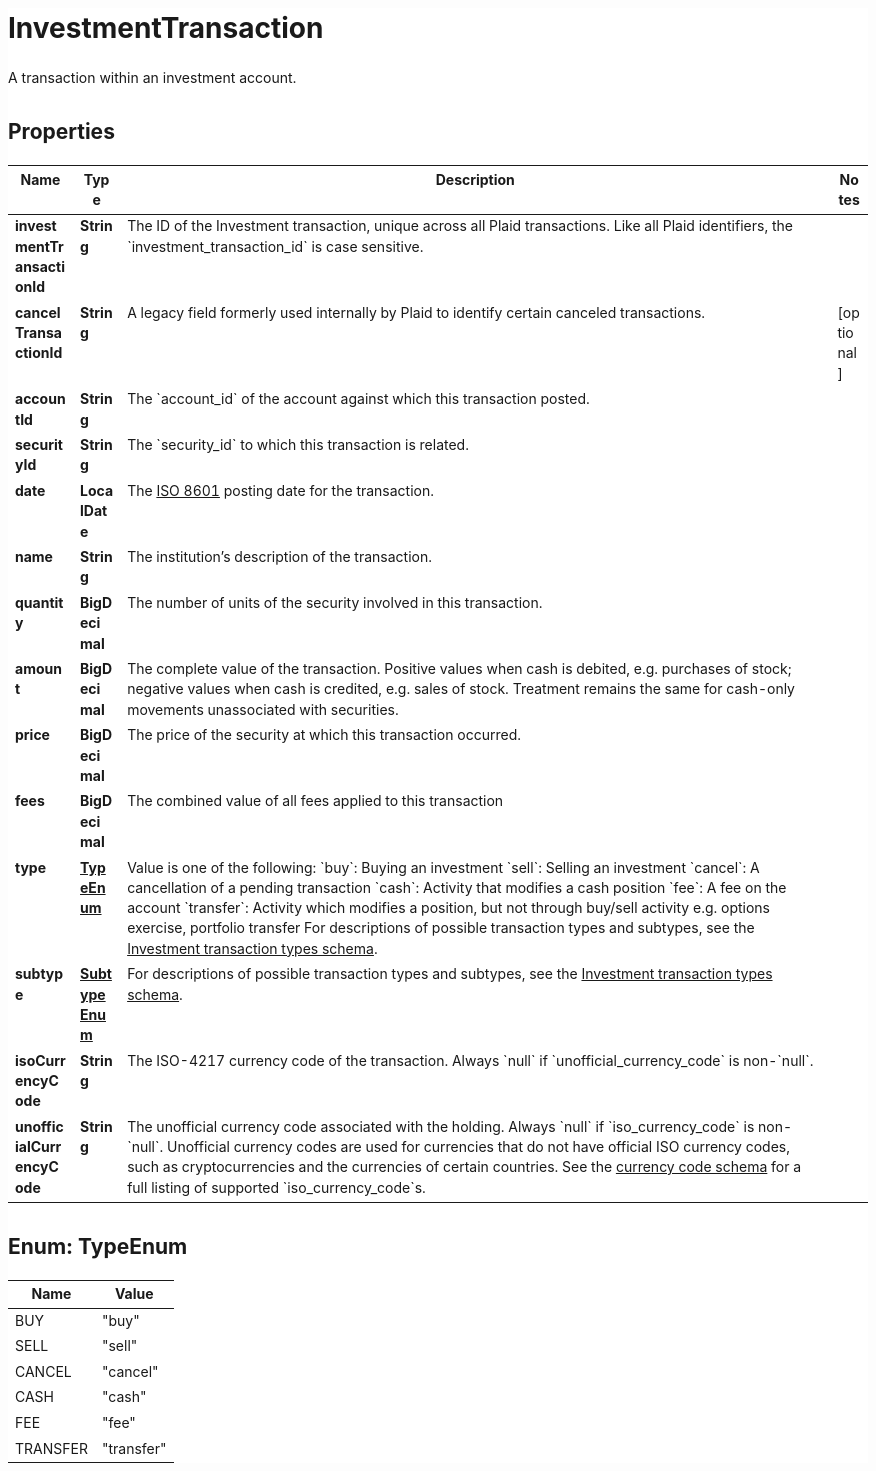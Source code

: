 

# InvestmentTransaction

A transaction within an investment account.

## Properties

| Name | Type | Description | Notes |
|------------ | ------------- | ------------- | -------------|
|**investmentTransactionId** | **String** | The ID of the Investment transaction, unique across all Plaid transactions. Like all Plaid identifiers, the &#x60;investment_transaction_id&#x60; is case sensitive. |  |
|**cancelTransactionId** | **String** | A legacy field formerly used internally by Plaid to identify certain canceled transactions. |  [optional] |
|**accountId** | **String** | The &#x60;account_id&#x60; of the account against which this transaction posted. |  |
|**securityId** | **String** | The &#x60;security_id&#x60; to which this transaction is related. |  |
|**date** | **LocalDate** | The [ISO 8601](https://wikipedia.org/wiki/ISO_8601) posting date for the transaction. |  |
|**name** | **String** | The institution’s description of the transaction. |  |
|**quantity** | **BigDecimal** | The number of units of the security involved in this transaction. |  |
|**amount** | **BigDecimal** | The complete value of the transaction. Positive values when cash is debited, e.g. purchases of stock; negative values when cash is credited, e.g. sales of stock. Treatment remains the same for cash-only movements unassociated with securities. |  |
|**price** | **BigDecimal** | The price of the security at which this transaction occurred. |  |
|**fees** | **BigDecimal** | The combined value of all fees applied to this transaction |  |
|**type** | [**TypeEnum**](#TypeEnum) | Value is one of the following: &#x60;buy&#x60;: Buying an investment &#x60;sell&#x60;: Selling an investment &#x60;cancel&#x60;: A cancellation of a pending transaction &#x60;cash&#x60;: Activity that modifies a cash position &#x60;fee&#x60;: A fee on the account &#x60;transfer&#x60;: Activity which modifies a position, but not through buy/sell activity e.g. options exercise, portfolio transfer  For descriptions of possible transaction types and subtypes, see the [Investment transaction types schema](https://plaid.com/docs/api/accounts/#investment-transaction-types-schema). |  |
|**subtype** | [**SubtypeEnum**](#SubtypeEnum) | For descriptions of possible transaction types and subtypes, see the [Investment transaction types schema](https://plaid.com/docs/api/accounts/#investment-transaction-types-schema). |  |
|**isoCurrencyCode** | **String** | The ISO-4217 currency code of the transaction. Always &#x60;null&#x60; if &#x60;unofficial_currency_code&#x60; is non-&#x60;null&#x60;. |  |
|**unofficialCurrencyCode** | **String** | The unofficial currency code associated with the holding. Always &#x60;null&#x60; if &#x60;iso_currency_code&#x60; is non-&#x60;null&#x60;. Unofficial currency codes are used for currencies that do not have official ISO currency codes, such as cryptocurrencies and the currencies of certain countries.  See the [currency code schema](https://plaid.com/docs/api/accounts#currency-code-schema) for a full listing of supported &#x60;iso_currency_code&#x60;s. |  |



## Enum: TypeEnum

| Name | Value |
|---- | -----|
| BUY | &quot;buy&quot; |
| SELL | &quot;sell&quot; |
| CANCEL | &quot;cancel&quot; |
| CASH | &quot;cash&quot; |
| FEE | &quot;fee&quot; |
| TRANSFER | &quot;transfer&quot; |
